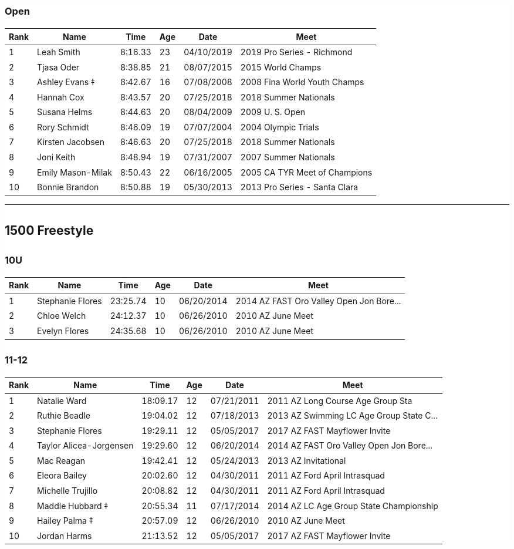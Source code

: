 ### Open

| Rank | Name | Time | Age | Date | Meet |
|------|------|------|-----|------|------|
| 1 | Leah Smith | 8:16.33 | 23 | 04/10/2019 | 2019 Pro Series - Richmond |
| 2 | Tjasa Oder | 8:38.85 | 21 | 08/07/2015 | 2015 World Champs |
| 3 | Ashley Evans ‡ | 8:42.67 | 16 | 07/08/2008 | 2008 Fina World Youth Champs |
| 4 | Hannah Cox | 8:43.57 | 20 | 07/25/2018 | 2018 Summer Nationals |
| 5 | Susana Helms | 8:44.63 | 20 | 08/04/2009 | 2009 U. S. Open |
| 6 | Rory Schmidt | 8:46.09 | 19 | 07/07/2004 | 2004 Olympic Trials |
| 7 | Kirsten Jacobsen | 8:46.63 | 20 | 07/25/2018 | 2018 Summer Nationals |
| 8 | Joni Keith | 8:48.94 | 19 | 07/31/2007 | 2007 Summer Nationals |
| 9 | Emily Mason-Milak | 8:50.43 | 22 | 06/16/2005 | 2005 CA TYR Meet of Champions |
| 10 | Bonnie Brandon | 8:50.88 | 19 | 05/30/2013 | 2013 Pro Series - Santa Clara  |

---

## 1500 Freestyle

### 10U

| Rank | Name | Time | Age | Date | Meet |
|------|------|------|-----|------|------|
| 1 | Stephanie Flores | 23:25.74 | 10 | 06/20/2014 | 2014 AZ FAST Oro Valley Open Jon Bore... |
| 2 | Chloe Welch | 24:12.37 | 10 | 06/26/2010 | 2010 AZ June Meet |
| 3 | Evelyn Flores | 24:35.68 | 10 | 06/26/2010 | 2010 AZ June Meet |

### 11-12

| Rank | Name | Time | Age | Date | Meet |
|------|------|------|-----|------|------|
| 1 | Natalie Ward | 18:09.17 | 12 | 07/21/2011 | 2011 AZ Long Course Age Group Sta |
| 2 | Ruthie Beadle | 19:04.02 | 12 | 07/18/2013 | 2013 AZ Swimming LC Age Group State C... |
| 3 | Stephanie Flores | 19:29.11 | 12 | 05/05/2017 | 2017 AZ FAST Mayflower Invite |
| 4 | Taylor Alicea-Jorgensen | 19:29.60 | 12 | 06/20/2014 | 2014 AZ FAST Oro Valley Open Jon Bore... |
| 5 | Mac Reagan | 19:42.41 | 12 | 05/24/2013 | 2013 AZ Invitational |
| 6 | Eleora Bailey | 20:02.60 | 12 | 04/30/2011 | 2011 AZ Ford April Intrasquad |
| 7 | Michelle Trujillo | 20:08.82 | 12 | 04/30/2011 | 2011 AZ Ford April Intrasquad |
| 8 | Maddie Hubbard ‡ | 20:55.34 | 11 | 07/17/2014 | 2014 AZ LC Age Group State Championship |
| 9 | Hailey Palma ‡ | 20:57.09 | 12 | 06/26/2010 | 2010 AZ June Meet |
| 10 | Jordan Harms | 21:13.52 | 12 | 05/05/2017 | 2017 AZ FAST Mayflower Invite |
